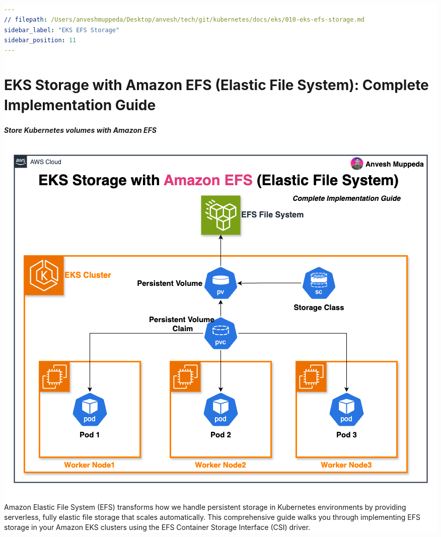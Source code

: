 ```yaml
---
// filepath: /Users/anveshmuppeda/Desktop/anvesh/tech/git/kubernetes/docs/eks/010-eks-efs-storage.md
sidebar_label: "EKS EFS Storage"
sidebar_position: 11
---  
```


# EKS Storage with Amazon EFS (Elastic File System): Complete Implementation Guide
#### *Store Kubernetes volumes with Amazon EFS*
![EKS EFS Storage](./img/eks-efs.png)

Amazon Elastic File System (EFS) transforms how we handle persistent storage in Kubernetes environments by providing serverless, fully elastic file storage that scales automatically. This comprehensive guide walks you through implementing EFS storage in your Amazon EKS clusters using the EFS Container Storage Interface (CSI) driver.
